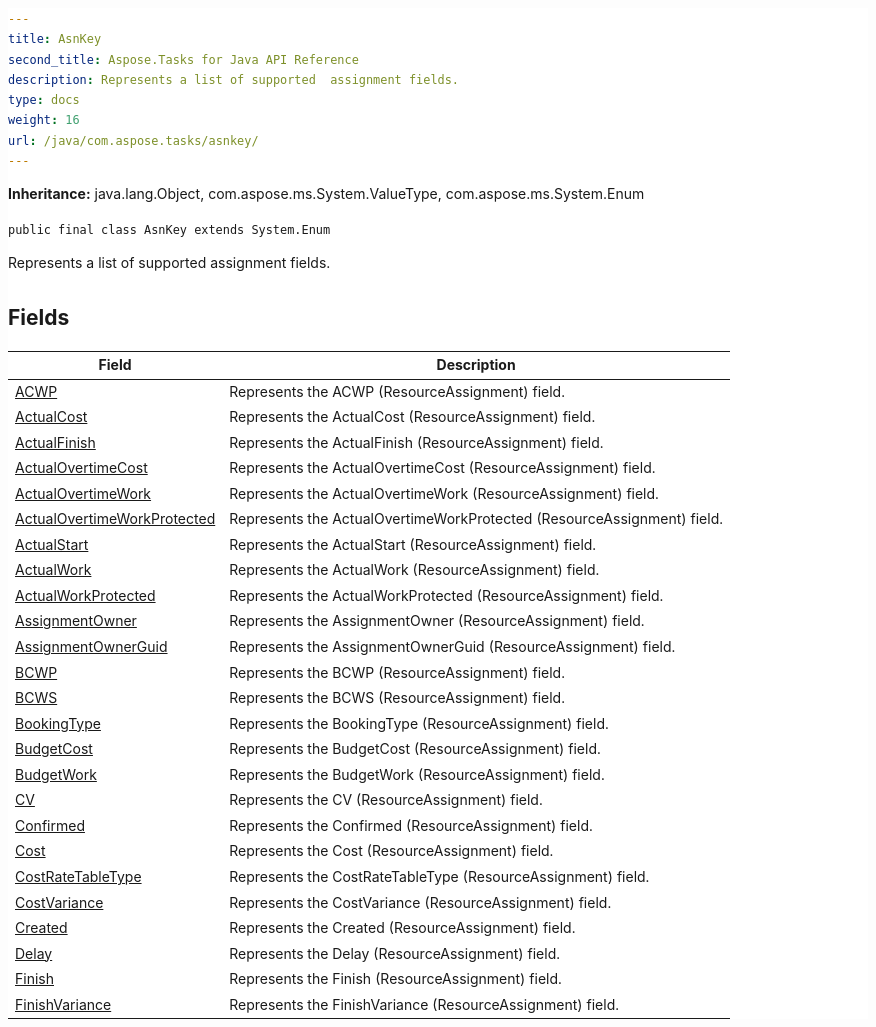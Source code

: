 ```yaml
---
title: AsnKey
second_title: Aspose.Tasks for Java API Reference
description: Represents a list of supported  assignment fields.
type: docs
weight: 16
url: /java/com.aspose.tasks/asnkey/
---
```


**Inheritance:**
java.lang.Object, com.aspose.ms.System.ValueType, com.aspose.ms.System.Enum
```
public final class AsnKey extends System.Enum
```

Represents a list of supported assignment fields.
## Fields

| Field | Description |
| --- | --- |
| [ACWP](#ACWP) | Represents the ACWP (ResourceAssignment) field. |
| [ActualCost](#ActualCost) | Represents the ActualCost (ResourceAssignment) field. |
| [ActualFinish](#ActualFinish) | Represents the ActualFinish (ResourceAssignment) field. |
| [ActualOvertimeCost](#ActualOvertimeCost) | Represents the ActualOvertimeCost (ResourceAssignment) field. |
| [ActualOvertimeWork](#ActualOvertimeWork) | Represents the ActualOvertimeWork (ResourceAssignment) field. |
| [ActualOvertimeWorkProtected](#ActualOvertimeWorkProtected) | Represents the ActualOvertimeWorkProtected (ResourceAssignment) field. |
| [ActualStart](#ActualStart) | Represents the ActualStart (ResourceAssignment) field. |
| [ActualWork](#ActualWork) | Represents the ActualWork (ResourceAssignment) field. |
| [ActualWorkProtected](#ActualWorkProtected) | Represents the ActualWorkProtected (ResourceAssignment) field. |
| [AssignmentOwner](#AssignmentOwner) | Represents the AssignmentOwner (ResourceAssignment) field. |
| [AssignmentOwnerGuid](#AssignmentOwnerGuid) | Represents the AssignmentOwnerGuid (ResourceAssignment) field. |
| [BCWP](#BCWP) | Represents the BCWP (ResourceAssignment) field. |
| [BCWS](#BCWS) | Represents the BCWS (ResourceAssignment) field. |
| [BookingType](#BookingType) | Represents the BookingType (ResourceAssignment) field. |
| [BudgetCost](#BudgetCost) | Represents the BudgetCost (ResourceAssignment) field. |
| [BudgetWork](#BudgetWork) | Represents the BudgetWork (ResourceAssignment) field. |
| [CV](#CV) | Represents the CV (ResourceAssignment) field. |
| [Confirmed](#Confirmed) | Represents the Confirmed (ResourceAssignment) field. |
| [Cost](#Cost) | Represents the Cost (ResourceAssignment) field. |
| [CostRateTableType](#CostRateTableType) | Represents the CostRateTableType (ResourceAssignment) field. |
| [CostVariance](#CostVariance) | Represents the CostVariance (ResourceAssignment) field. |
| [Created](#Created) | Represents the Created (ResourceAssignment) field. |
| [Delay](#Delay) | Represents the Delay (ResourceAssignment) field. |
| [Finish](#Finish) | Represents the Finish (ResourceAssignment) field. |
| [FinishVariance](#FinishVariance) | Represents the FinishVariance (ResourceAssignment) field. |